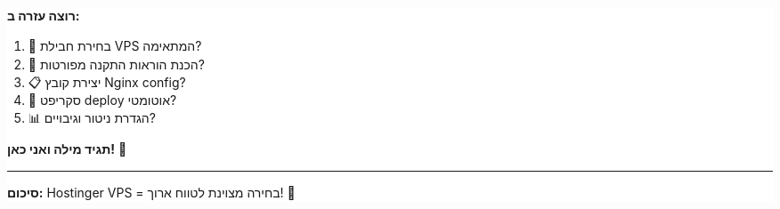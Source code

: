 **רוצה עזרה ב:**
1. 🛒 בחירת חבילת VPS המתאימה?
2. 🔧 הכנת הוראות התקנה מפורטות?
3. 📋 יצירת קובץ Nginx config?
4. 🚀 סקריפט deploy אוטומטי?
5. 📊 הגדרת ניטור וגיבויים?

**תגיד מילה ואני כאן!** 🚀

---

**סיכום:** Hostinger VPS = בחירה מצוינת לטווח ארוך! 💪

</div>

